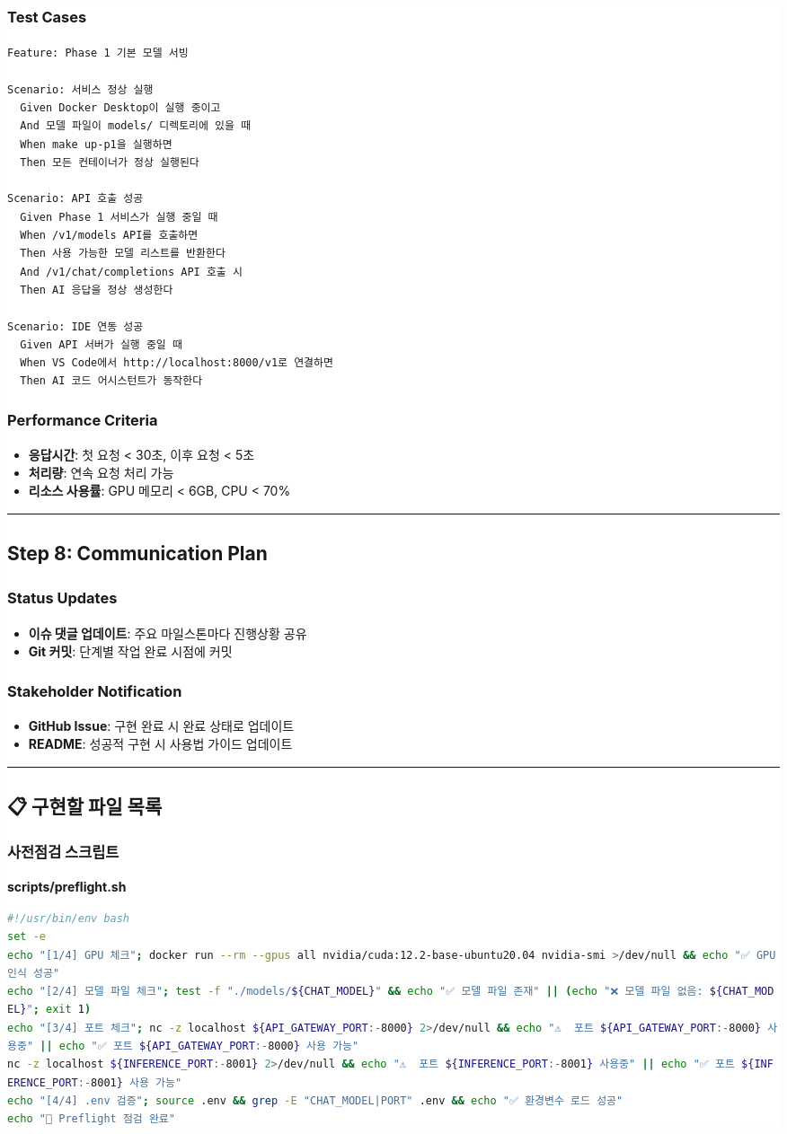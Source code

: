 ### Test Cases
```gherkin
Feature: Phase 1 기본 모델 서빙

Scenario: 서비스 정상 실행
  Given Docker Desktop이 실행 중이고
  And 모델 파일이 models/ 디렉토리에 있을 때
  When make up-p1을 실행하면
  Then 모든 컨테이너가 정상 실행된다

Scenario: API 호출 성공
  Given Phase 1 서비스가 실행 중일 때
  When /v1/models API를 호출하면
  Then 사용 가능한 모델 리스트를 반환한다
  And /v1/chat/completions API 호출 시
  Then AI 응답을 정상 생성한다

Scenario: IDE 연동 성공
  Given API 서버가 실행 중일 때
  When VS Code에서 http://localhost:8000/v1로 연결하면
  Then AI 코드 어시스턴트가 동작한다
```

### Performance Criteria
- **응답시간**: 첫 요청 < 30초, 이후 요청 < 5초
- **처리량**: 연속 요청 처리 가능
- **리소스 사용률**: GPU 메모리 < 6GB, CPU < 70%

---

## Step 8: Communication Plan

### Status Updates
- **이슈 댓글 업데이트**: 주요 마일스톤마다 진행상황 공유
- **Git 커밋**: 단계별 작업 완료 시점에 커밋

### Stakeholder Notification
- **GitHub Issue**: 구현 완료 시 완료 상태로 업데이트
- **README**: 성공적 구현 시 사용법 가이드 업데이트

---

## 📋 구현할 파일 목록

### 사전점검 스크립트

**scripts/preflight.sh**
```bash
#!/usr/bin/env bash
set -e
echo "[1/4] GPU 체크"; docker run --rm --gpus all nvidia/cuda:12.2-base-ubuntu20.04 nvidia-smi >/dev/null && echo "✅ GPU 인식 성공"
echo "[2/4] 모델 파일 체크"; test -f "./models/${CHAT_MODEL}" && echo "✅ 모델 파일 존재" || (echo "❌ 모델 파일 없음: ${CHAT_MODEL}"; exit 1)
echo "[3/4] 포트 체크"; nc -z localhost ${API_GATEWAY_PORT:-8000} 2>/dev/null && echo "⚠️  포트 ${API_GATEWAY_PORT:-8000} 사용중" || echo "✅ 포트 ${API_GATEWAY_PORT:-8000} 사용 가능"
nc -z localhost ${INFERENCE_PORT:-8001} 2>/dev/null && echo "⚠️  포트 ${INFERENCE_PORT:-8001} 사용중" || echo "✅ 포트 ${INFERENCE_PORT:-8001} 사용 가능"
echo "[4/4] .env 검증"; source .env && grep -E "CHAT_MODEL|PORT" .env && echo "✅ 환경변수 로드 성공"
echo "🚀 Preflight 점검 완료"
```
